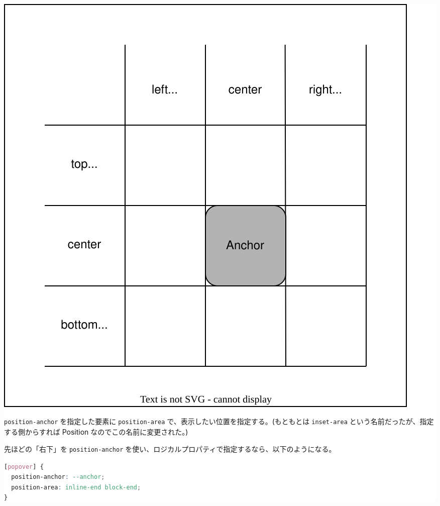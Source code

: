 ![Anchor を中心に 9 個に分割したグリッド](position-area-grid.drawio.svg#300x300)

`position-anchor` を指定した要素に `position-area` で、表示したい位置を指定する。(もともとは `inset-area` という名前だったが、指定する側からすれば Position なのでこの名前に変更された。)

先ほどの「右下」を `position-anchor` を使い、ロジカルプロパティで指定するなら、以下のようになる。

```css
[popover] {
  position-anchor: --anchor;
  position-area: inline-end block-end;
}
```
